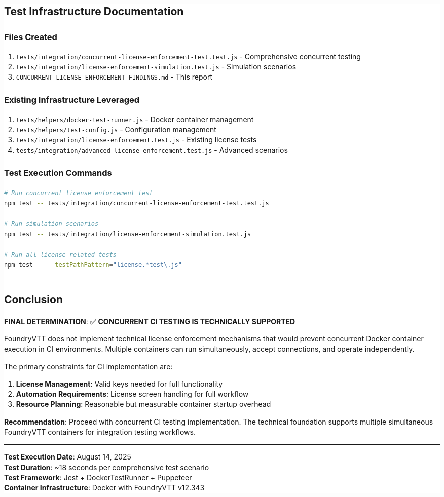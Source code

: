 
## Test Infrastructure Documentation

### Files Created
1. `tests/integration/concurrent-license-enforcement-test.test.js` - Comprehensive concurrent testing
2. `tests/integration/license-enforcement-simulation.test.js` - Simulation scenarios
3. `CONCURRENT_LICENSE_ENFORCEMENT_FINDINGS.md` - This report

### Existing Infrastructure Leveraged
1. `tests/helpers/docker-test-runner.js` - Docker container management
2. `tests/helpers/test-config.js` - Configuration management
3. `tests/integration/license-enforcement.test.js` - Existing license tests
4. `tests/integration/advanced-license-enforcement.test.js` - Advanced scenarios

### Test Execution Commands
```bash
# Run concurrent license enforcement test
npm test -- tests/integration/concurrent-license-enforcement-test.test.js

# Run simulation scenarios
npm test -- tests/integration/license-enforcement-simulation.test.js

# Run all license-related tests
npm test -- --testPathPattern="license.*test\.js"
```

---

## Conclusion

**FINAL DETERMINATION**: ✅ **CONCURRENT CI TESTING IS TECHNICALLY SUPPORTED**

FoundryVTT does not implement technical license enforcement mechanisms that would prevent concurrent Docker container execution in CI environments. Multiple containers can run simultaneously, accept connections, and operate independently.

The primary constraints for CI implementation are:
1. **License Management**: Valid keys needed for full functionality
2. **Automation Requirements**: License screen handling for full workflow
3. **Resource Planning**: Reasonable but measurable container startup overhead

**Recommendation**: Proceed with concurrent CI testing implementation. The technical foundation supports multiple simultaneous FoundryVTT containers for integration testing workflows.

---

**Test Execution Date**: August 14, 2025  
**Test Duration**: ~18 seconds per comprehensive test scenario  
**Test Framework**: Jest + DockerTestRunner + Puppeteer  
**Container Infrastructure**: Docker with FoundryVTT v12.343